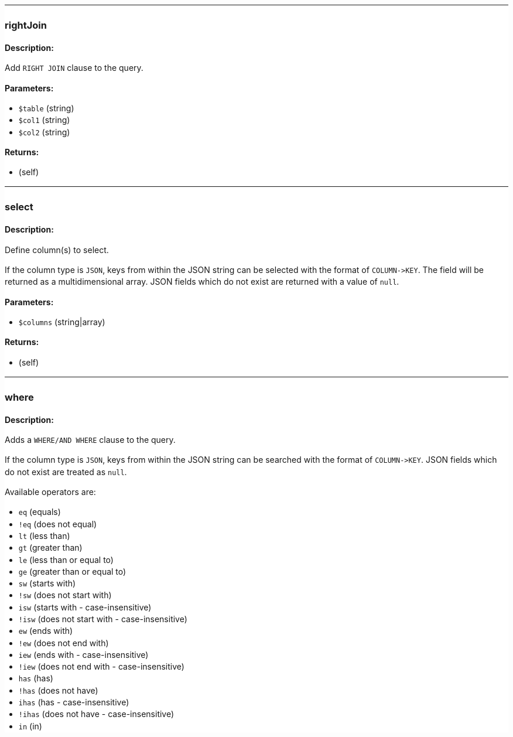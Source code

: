 <hr />

### rightJoin

**Description:**

Add `RIGHT JOIN` clause to the query.

**Parameters:**

- `$table` (string)
- `$col1` (string)
- `$col2` (string)

**Returns:**

- (self)

<hr />

### select

**Description:**

Define column(s) to select.

If the column type is `JSON`, keys from within the JSON string can be selected with the format of `COLUMN->KEY`.
The field will be returned as a multidimensional array.
JSON fields which do not exist are returned with a value of `null`.

**Parameters:**

- `$columns` (string|array)

**Returns:**

- (self)

<hr />

### where

**Description:**

Adds a `WHERE/AND WHERE` clause to the query.

If the column type is `JSON`, keys from within the JSON string can be searched with the format of `COLUMN->KEY`.
JSON fields which do not exist are treated as `null`.

Available operators are:

- `eq` (equals)
- `!eq` (does not equal)
- `lt` (less than)
- `gt` (greater than)
- `le` (less than or equal to)
- `ge` (greater than or equal to)
- `sw` (starts with)
- `!sw` (does not start with)
- `isw` (starts with - case-insensitive)
- `!isw` (does not start with - case-insensitive)
- `ew` (ends with)
- `!ew` (does not end with)
- `iew` (ends with - case-insensitive)
- `!iew` (does not end with - case-insensitive)
- `has` (has)
- `!has` (does not have)
- `ihas` (has - case-insensitive)
- `!ihas` (does not have - case-insensitive)
- `in` (in)